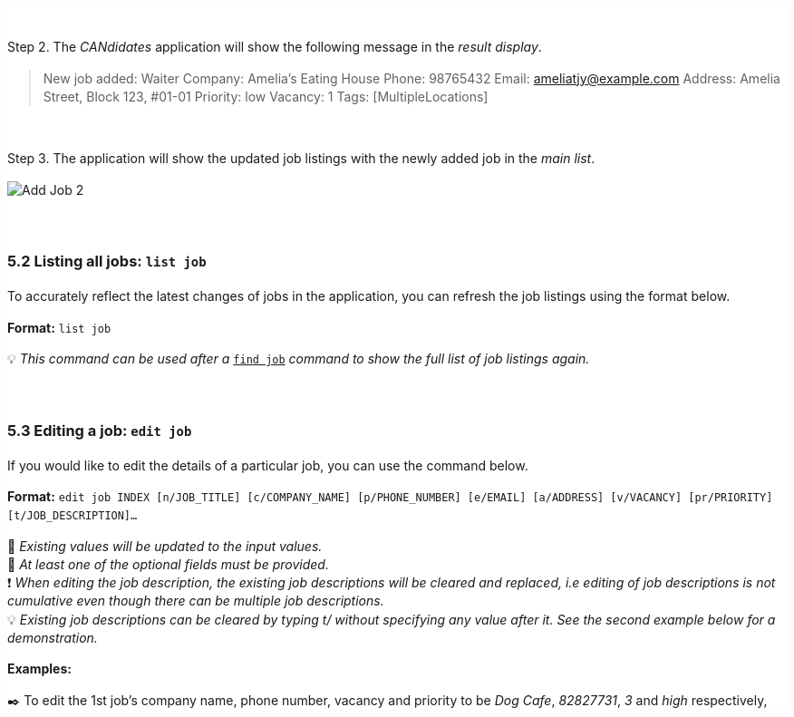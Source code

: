 <br>

Step 2. The *CANdidates* application will show the following message in the *result display*.
>New job added: Waiter Company: Amelia’s Eating House Phone: 98765432 Email: ameliatjy@example.com Address: Amelia Street, Block 123, #01-01 Priority: low Vacancy: 1 Tags: [MultipleLocations]

<br>

Step 3. The application will show the updated job listings with the newly added job in the *main list*.

![Add Job 2](images/addJob2.png)

<br>


### 5.2 Listing all jobs: `list job`

To accurately reflect the latest changes of jobs in the application, you can refresh the job listings using the format below.

**Format:** `list job`

<div markdown="span" class="alert alert-primary">

:bulb: *This command can be used after a* [`find job`](#54-finding-a-job-find-job) *command to show the full list of job listings again.*
</div>
<br>

### 5.3 Editing a job: `edit job`

If you would like to edit the details of a particular job, you can use the command below.

**Format:** `edit job INDEX [n/JOB_TITLE] [c/COMPANY_NAME] [p/PHONE_NUMBER] [e/EMAIL] [a/ADDRESS] [v/VACANCY] [pr/PRIORITY] [t/JOB_DESCRIPTION]…`

<div markdown="span" class="alert alert-primary">

:memo: *Existing values will be updated to the input values.*
<br>
:memo: *At least one of the optional fields must be provided.*
<br>
:exclamation: *When editing the job description, the existing job descriptions will be cleared and replaced, 
i.e editing of job descriptions is not cumulative even though there can be multiple job descriptions.*
<br>
:bulb: *Existing job descriptions can be cleared by typing t/ without specifying any value after it. 
See the second example below for a demonstration.*

</div>

**Examples:**

:black_nib: To edit the 1st job’s company name, phone number, vacancy and priority to be _Dog Cafe_, _82827731_, _3_ and _high_ respectively,
